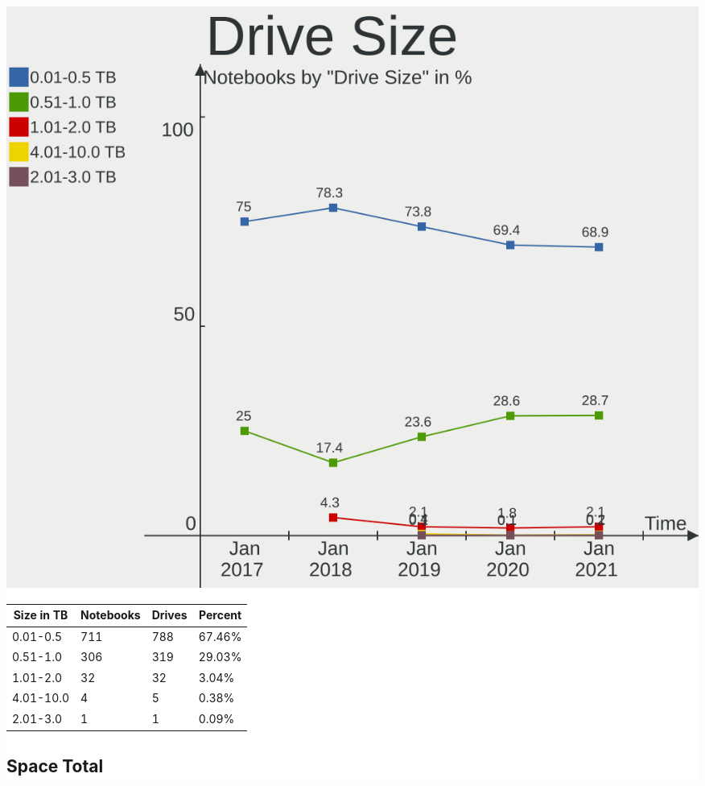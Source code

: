 ![Drive Size](./images/line_chart/drive_size.svg)

| Size in TB | Notebooks | Drives | Percent |
|------------|-----------|--------|---------|
| 0.01-0.5   | 711       | 788    | 67.46%  |
| 0.51-1.0   | 306       | 319    | 29.03%  |
| 1.01-2.0   | 32        | 32     | 3.04%   |
| 4.01-10.0  | 4         | 5      | 0.38%   |
| 2.01-3.0   | 1         | 1      | 0.09%   |

Space Total
-----------
